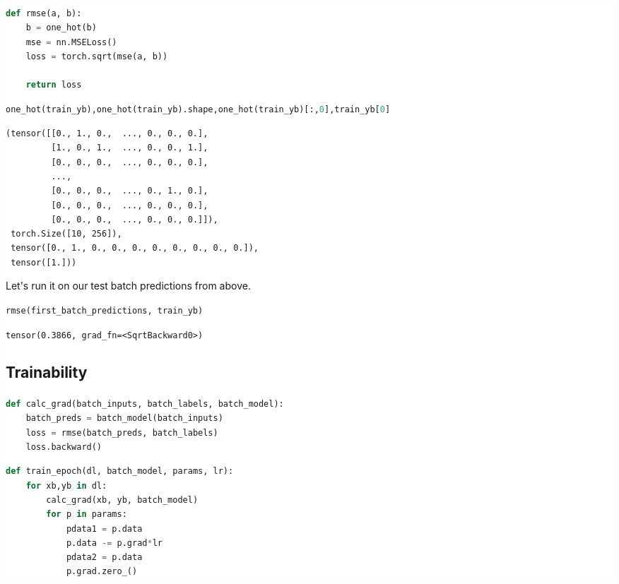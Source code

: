 
```python
def rmse(a, b):
    b = one_hot(b)
    mse = nn.MSELoss()
    loss = torch.sqrt(mse(a, b))
    
    return loss
```


```python
one_hot(train_yb),one_hot(train_yb).shape,one_hot(train_yb)[:,0],train_yb[0]
```




    (tensor([[0., 1., 0.,  ..., 0., 0., 0.],
             [1., 0., 1.,  ..., 0., 0., 1.],
             [0., 0., 0.,  ..., 0., 0., 0.],
             ...,
             [0., 0., 0.,  ..., 0., 1., 0.],
             [0., 0., 0.,  ..., 0., 0., 0.],
             [0., 0., 0.,  ..., 0., 0., 0.]]),
     torch.Size([10, 256]),
     tensor([0., 1., 0., 0., 0., 0., 0., 0., 0., 0.]),
     tensor([1.]))



Let's run it on our test batch predictions from above.


```python
rmse(first_batch_predictions, train_yb)
```




    tensor(0.3866, grad_fn=<SqrtBackward0>)



## Trainability


```python
def calc_grad(batch_inputs, batch_labels, batch_model):
    batch_preds = batch_model(batch_inputs)
    loss = rmse(batch_preds, batch_labels)
    loss.backward()
```


```python
def train_epoch(dl, batch_model, params, lr):
    for xb,yb in dl:
        calc_grad(xb, yb, batch_model)
        for p in params:
            pdata1 = p.data
            p.data -= p.grad*lr
            pdata2 = p.data
            p.grad.zero_()
```
